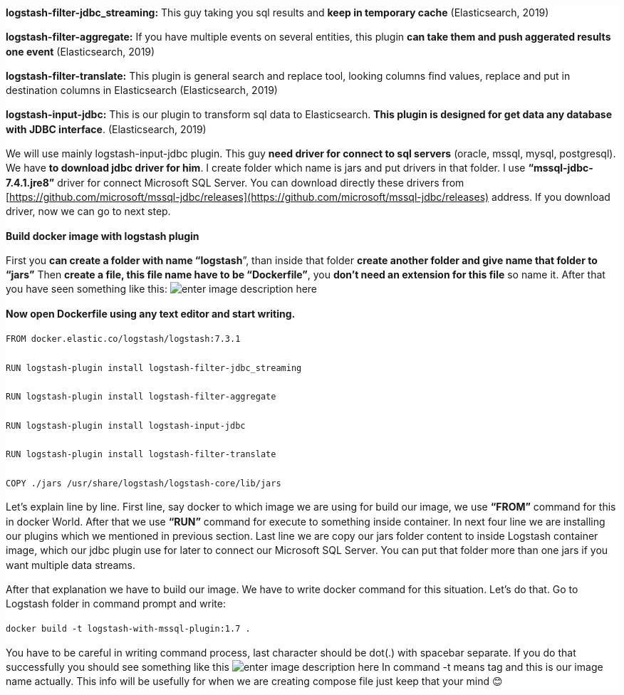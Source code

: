 **logstash-filter-jdbc_streaming:** This guy taking you sql results and **keep in temporary cache** (Elasticsearch, 2019)

**logstash-filter-aggregate:** If you have multiple events on several entities, this plugin **can take them and push aggerated results one event** (Elasticsearch, 2019)

**logstash-filter-translate:** This plugin is general search and replace tool, looking columns find values, replace and put in destination columns in Elasticsearch (Elasticsearch, 2019)

**logstash-input-jdbc:**  This is our plugin to transform sql data to Elasticsearch. **This plugin is designed for get data any database with JDBC interface**. (Elasticsearch, 2019)

We will use mainly logstash-input-jdbc plugin. This guy **need driver for connect to sql servers** (oracle, mssql, mysql, postgresql). We have **to download jdbc driver for him**. I create folder which name is jars and put drivers in that folder. I use **“mssql-jdbc-7.4.1.jre8”** driver for connect Microsoft SQL Server. You can download directly these drivers from [https://github.com/microsoft/mssql-jdbc/releases](https://github.com/microsoft/mssql-jdbc/releases) address. If you download driver, now we can go to next step.

**Build docker image with logstash plugin**

First you **can create a folder with name “logstash**”, than inside that folder **create another folder and give name that folder to “jars”** Then **create a file, this file name have to be “Dockerfile”**, you **don’t need an extension for this file** so name it. After that you have seen something like this:
![enter image description here](https://i.ibb.co/N3r1GXX/fffff.png)

**Now open Dockerfile using any text editor and start writing.**

    FROM docker.elastic.co/logstash/logstash:7.3.1
    
    RUN logstash-plugin install logstash-filter-jdbc_streaming
    
    RUN logstash-plugin install logstash-filter-aggregate
    
    RUN logstash-plugin install logstash-input-jdbc
    
    RUN logstash-plugin install logstash-filter-translate
    
    COPY ./jars /usr/share/logstash/logstash-core/lib/jars

Let’s explain line by line. First line, say docker to which image we are using for build our image, we use **“FROM”** command for this in docker World. After that we use **“RUN”** command for execute to something inside container. In next four line we are installing our plugins which we mentioned in previous section. Last line we are copy our jars folder content to inside Logstash container image, which our jdbc plugin use for later to connect our Microsoft SQL Server. You can put that folder more than one jars if you want multiple data streams.

After that explanation we have to build our image. We have to write docker command for this situation. Let’s do that. Go to Logstash folder in command prompt and write:

    docker build -t logstash-with-mssql-plugin:1.7 .

You have to be careful in writing command process, last character should be dot(.) with spacebar separate.  If you do that successfully you should see something like this
![enter image description here](https://i.ibb.co/H7WSDDp/gggggg.png)
In command -t means tag and this is our image name actually. This info will be usefully for when we are creating compose file just keep that your mind 😊
